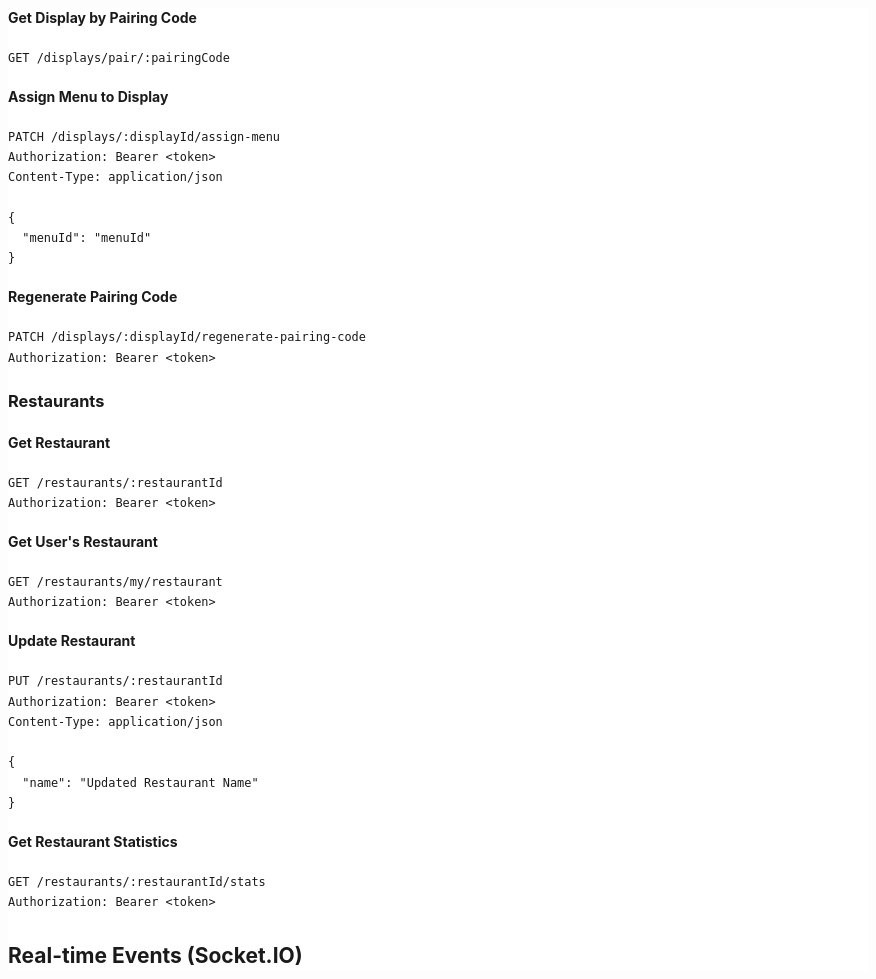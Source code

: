 #### Get Display by Pairing Code
```
GET /displays/pair/:pairingCode
```

#### Assign Menu to Display
```
PATCH /displays/:displayId/assign-menu
Authorization: Bearer <token>
Content-Type: application/json

{
  "menuId": "menuId"
}
```

#### Regenerate Pairing Code
```
PATCH /displays/:displayId/regenerate-pairing-code
Authorization: Bearer <token>
```

### Restaurants

#### Get Restaurant
```
GET /restaurants/:restaurantId
Authorization: Bearer <token>
```

#### Get User's Restaurant
```
GET /restaurants/my/restaurant
Authorization: Bearer <token>
```

#### Update Restaurant
```
PUT /restaurants/:restaurantId
Authorization: Bearer <token>
Content-Type: application/json

{
  "name": "Updated Restaurant Name"
}
```

#### Get Restaurant Statistics
```
GET /restaurants/:restaurantId/stats
Authorization: Bearer <token>
```

## Real-time Events (Socket.IO)
